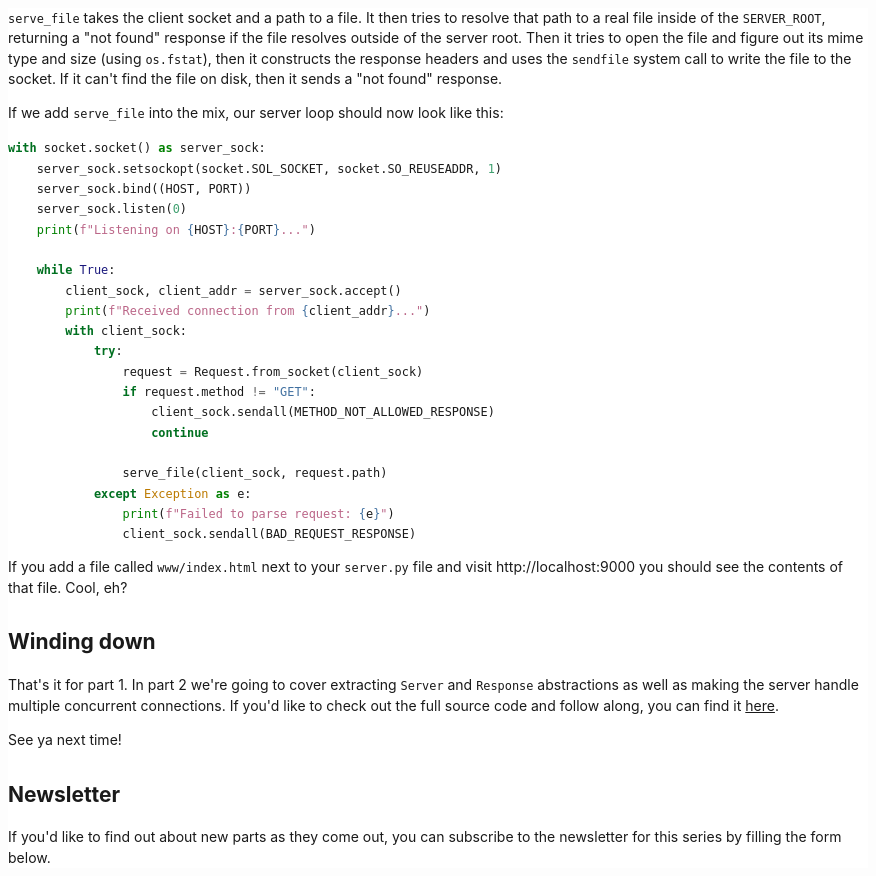 `serve_file` takes the client socket and a path to a file.  It then
tries to resolve that path to a real file inside of the `SERVER_ROOT`,
returning a "not found" response if the file resolves outside of the
server root.  Then it tries to open the file and figure out its mime
type and size (using `os.fstat`), then it constructs the response
headers and uses the `sendfile` system call to write the file to the
socket.  If it can't find the file on disk, then it sends a "not
found" response.

If we add `serve_file` into the mix, our server loop should now look
like this:

``` python
with socket.socket() as server_sock:
    server_sock.setsockopt(socket.SOL_SOCKET, socket.SO_REUSEADDR, 1)
    server_sock.bind((HOST, PORT))
    server_sock.listen(0)
    print(f"Listening on {HOST}:{PORT}...")

    while True:
        client_sock, client_addr = server_sock.accept()
        print(f"Received connection from {client_addr}...")
        with client_sock:
            try:
                request = Request.from_socket(client_sock)
                if request.method != "GET":
                    client_sock.sendall(METHOD_NOT_ALLOWED_RESPONSE)
                    continue

                serve_file(client_sock, request.path)
            except Exception as e:
                print(f"Failed to parse request: {e}")
                client_sock.sendall(BAD_REQUEST_RESPONSE)
```

If you add a file called `www/index.html` next to your `server.py`
file and visit http://localhost:9000 you should see the contents
of that file.  Cool, eh?


## Winding down

That's it for part 1.  In part 2 we're going to cover extracting
`Server` and `Response` abstractions as well as making the server
handle multiple concurrent connections.  If you'd like to check out
the full source code and follow along, you can find it [here][source].

See ya next time!


## Newsletter

If you'd like to find out about new parts as they come out, you can
subscribe to the newsletter for this series by filling the form below.


[RFC2616]: https://tools.ietf.org/html/rfc2616
[source]: https://github.com/Bogdanp/web-app-from-scratch/tree/part-01
